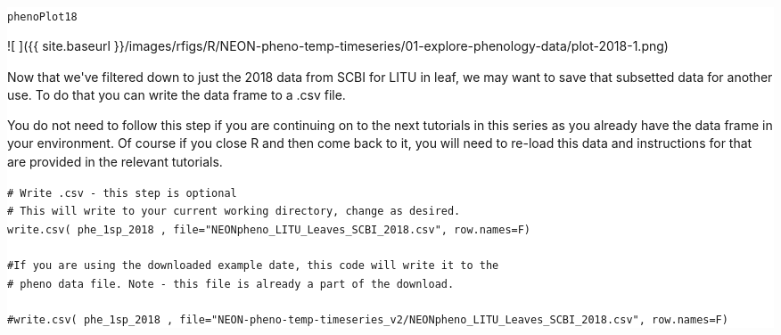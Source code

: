     phenoPlot18

![ ]({{ site.baseurl }}/images/rfigs/R/NEON-pheno-temp-timeseries/01-explore-phenology-data/plot-2018-1.png)

Now that we've filtered down to just the 2018 data from SCBI for LITU in leaf, 
we may want to save that subsetted data for another use. To do that you can write
the data frame to a .csv file. 

You do not need to follow this step if you are continuing on to the next tutorials
in this series as you already have the data frame in your environment. Of course
if you close R and then come back to it, you will need to re-load this data and 
instructions for that are provided in the relevant tutorials. 


    # Write .csv - this step is optional 
    # This will write to your current working directory, change as desired.
    write.csv( phe_1sp_2018 , file="NEONpheno_LITU_Leaves_SCBI_2018.csv", row.names=F)
    
    #If you are using the downloaded example date, this code will write it to the 
    # pheno data file. Note - this file is already a part of the download.
    
    #write.csv( phe_1sp_2018 , file="NEON-pheno-temp-timeseries_v2/NEONpheno_LITU_Leaves_SCBI_2018.csv", row.names=F)
